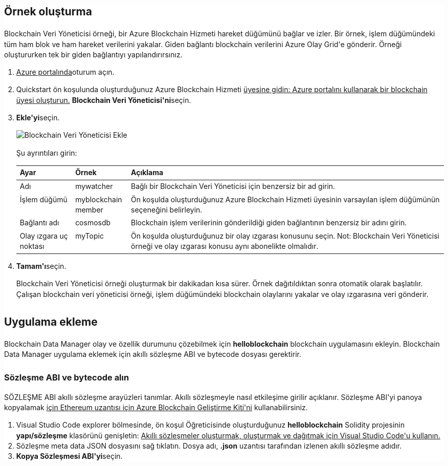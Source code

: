 ## <a name="create-instance"></a>Örnek oluşturma

Blockchain Veri Yöneticisi örneği, bir Azure Blockchain Hizmeti hareket düğümünü bağlar ve izler. Bir örnek, işlem düğümündeki tüm ham blok ve ham hareket verilerini yakalar. Giden bağlantı blockchain verilerini Azure Olay Grid'e gönderir. Örneği oluştururken tek bir giden bağlantıyı yapılandırırsınız.

1. [Azure portalında](https://portal.azure.com)oturum açın.
1. Quickstart ön koşulunda oluşturduğunuz Azure Blockchain Hizmeti [üyesine gidin: Azure portalını kullanarak bir blockchain üyesi oluşturun.](create-member.md) **Blockchain Veri Yöneticisi'ni**seçin.
1. **Ekle'yi**seçin.

    ![Blockchain Veri Yöneticisi Ekle](./media/data-manager-cosmosdb/add-instance.png)

    Şu ayrıntıları girin:

    Ayar | Örnek | Açıklama
    --------|---------|------------
    Adı | mywatcher | Bağlı bir Blockchain Veri Yöneticisi için benzersiz bir ad girin.
    İşlem düğümü | myblockchainmember | Ön koşulda oluşturduğunuz Azure Blockchain Hizmeti üyesinin varsayılan işlem düğümünün seçeneğini belirleyin.
    Bağlantı adı | cosmosdb | Blockchain işlem verilerinin gönderildiği giden bağlantının benzersiz bir adını girin.
    Olay ızgara uç noktası | myTopic | Ön koşulda oluşturduğunuz bir olay ızgarası konusunu seçin. Not: Blockchain Veri Yöneticisi örneği ve olay ızgarası konusu aynı abonelikte olmalıdır.

1. **Tamam'ı**seçin.

    Blockchain Veri Yöneticisi örneği oluşturmak bir dakikadan kısa sürer. Örnek dağıtıldıktan sonra otomatik olarak başlatılır. Çalışan blockchain veri yöneticisi örneği, işlem düğümündeki blockchain olaylarını yakalar ve olay ızgarasına veri gönderir.

## <a name="add-application"></a>Uygulama ekleme

Blockchain Data Manager olay ve özellik durumunu çözebilmek için **helloblockchain** blockchain uygulamasını ekleyin. Blockchain Data Manager uygulama eklemek için akıllı sözleşme ABI ve bytecode dosyası gerektirir.

### <a name="get-contract-abi-and-bytecode"></a>Sözleşme ABI ve bytecode alın

SÖZLEŞME ABI akıllı sözleşme arayüzleri tanımlar. Akıllı sözleşmeyle nasıl etkileşime girilir açıklanır. Sözleşme ABI'yi panoya kopyalamak [için Ethereum uzantısı için Azure Blockchain Geliştirme Kiti'ni](https://marketplace.visualstudio.com/items?itemName=AzBlockchain.azure-blockchain) kullanabilirsiniz.

1. Visual Studio Code explorer bölmesinde, ön koşul Öğreticisinde oluşturduğunuz **helloblockchain** Solidity projesinin **yapı/sözleşme** klasörünü genişletin: [Akıllı sözleşmeler oluşturmak, oluşturmak ve dağıtmak için Visual Studio Code'u kullanın.](send-transaction.md)
1. Sözleşme meta data JSON dosyasını sağ tıklatın. Dosya adı, **.json** uzantısı tarafından izlenen akıllı sözleşme adıdır.
1. **Kopya Sözleşmesi ABI'yi**seçin.
